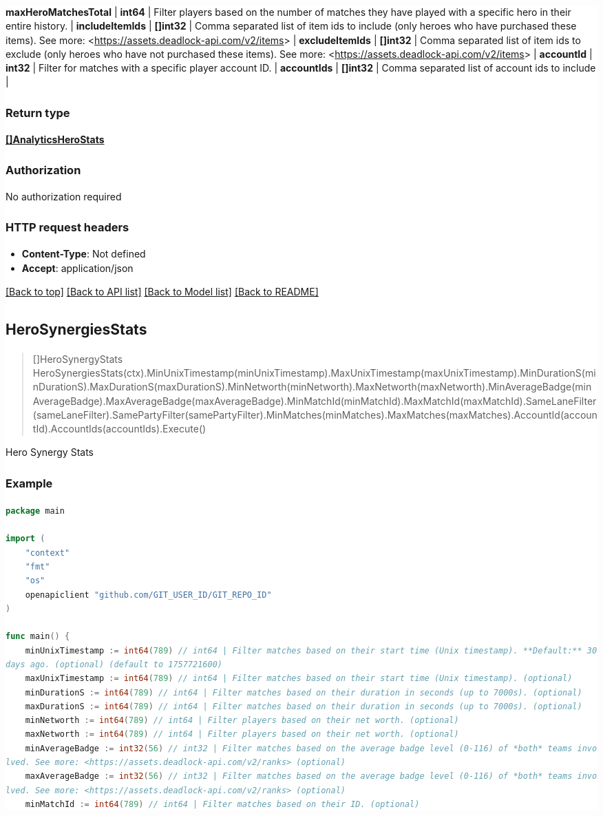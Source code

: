  **maxHeroMatchesTotal** | **int64** | Filter players based on the number of matches they have played with a specific hero in their entire history. | 
 **includeItemIds** | **[]int32** | Comma separated list of item ids to include (only heroes who have purchased these items). See more: &lt;https://assets.deadlock-api.com/v2/items&gt; | 
 **excludeItemIds** | **[]int32** | Comma separated list of item ids to exclude (only heroes who have not purchased these items). See more: &lt;https://assets.deadlock-api.com/v2/items&gt; | 
 **accountId** | **int32** | Filter for matches with a specific player account ID. | 
 **accountIds** | **[]int32** | Comma separated list of account ids to include | 

### Return type

[**[]AnalyticsHeroStats**](AnalyticsHeroStats.md)

### Authorization

No authorization required

### HTTP request headers

- **Content-Type**: Not defined
- **Accept**: application/json

[[Back to top]](#) [[Back to API list]](../README.md#documentation-for-api-endpoints)
[[Back to Model list]](../README.md#documentation-for-models)
[[Back to README]](../README.md)


## HeroSynergiesStats

> []HeroSynergyStats HeroSynergiesStats(ctx).MinUnixTimestamp(minUnixTimestamp).MaxUnixTimestamp(maxUnixTimestamp).MinDurationS(minDurationS).MaxDurationS(maxDurationS).MinNetworth(minNetworth).MaxNetworth(maxNetworth).MinAverageBadge(minAverageBadge).MaxAverageBadge(maxAverageBadge).MinMatchId(minMatchId).MaxMatchId(maxMatchId).SameLaneFilter(sameLaneFilter).SamePartyFilter(samePartyFilter).MinMatches(minMatches).MaxMatches(maxMatches).AccountId(accountId).AccountIds(accountIds).Execute()

Hero Synergy Stats



### Example

```go
package main

import (
	"context"
	"fmt"
	"os"
	openapiclient "github.com/GIT_USER_ID/GIT_REPO_ID"
)

func main() {
	minUnixTimestamp := int64(789) // int64 | Filter matches based on their start time (Unix timestamp). **Default:** 30 days ago. (optional) (default to 1757721600)
	maxUnixTimestamp := int64(789) // int64 | Filter matches based on their start time (Unix timestamp). (optional)
	minDurationS := int64(789) // int64 | Filter matches based on their duration in seconds (up to 7000s). (optional)
	maxDurationS := int64(789) // int64 | Filter matches based on their duration in seconds (up to 7000s). (optional)
	minNetworth := int64(789) // int64 | Filter players based on their net worth. (optional)
	maxNetworth := int64(789) // int64 | Filter players based on their net worth. (optional)
	minAverageBadge := int32(56) // int32 | Filter matches based on the average badge level (0-116) of *both* teams involved. See more: <https://assets.deadlock-api.com/v2/ranks> (optional)
	maxAverageBadge := int32(56) // int32 | Filter matches based on the average badge level (0-116) of *both* teams involved. See more: <https://assets.deadlock-api.com/v2/ranks> (optional)
	minMatchId := int64(789) // int64 | Filter matches based on their ID. (optional)
```